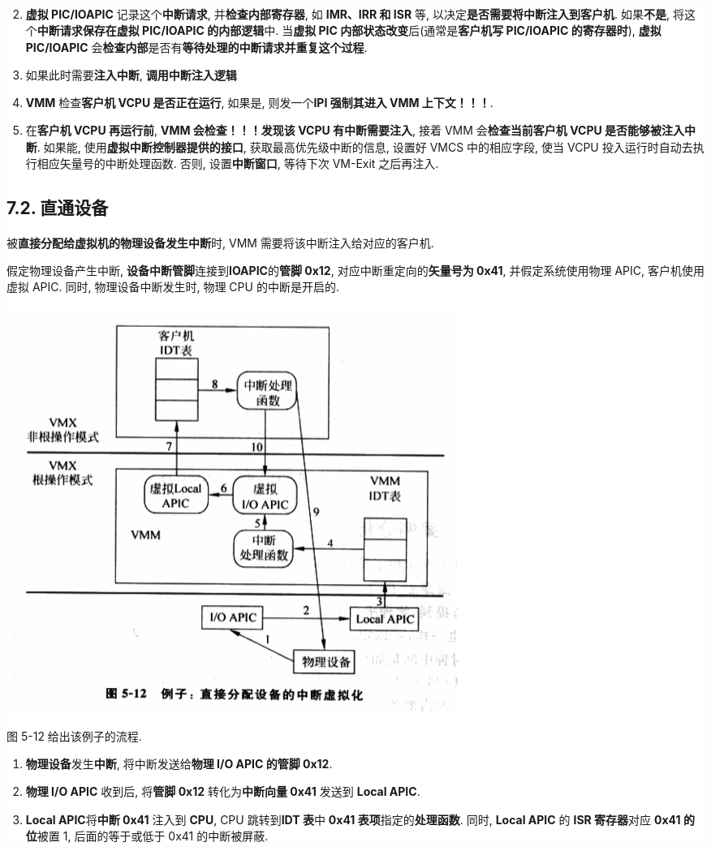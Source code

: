 2) **虚拟 PIC/IOAPIC** 记录这个**中断请求**, 并**检查内部寄存器**, 如 **IMR、IRR 和 ISR** 等, 以决定**是否需要将中断注入到客户机**. 如果**不是**, 将这个**中断请求保存在虚拟 PIC/IOAPIC 的内部逻辑**中. 当**虚拟 PIC 内部状态改变**后(通常是**客户机写 PIC/IOAPIC 的寄存器时**), **虚拟 PIC/IOAPIC** 会**检查内部**是否有**等待处理的中断请求并重复这个过程**.

3) 如果此时需要**注入中断**, **调用中断注入逻辑**

4) **VMM** 检查**客户机 VCPU 是否正在运行**, 如果是, 则发一个**IPI 强制其进入 VMM 上下文！！！**.

5) 在**客户机 VCPU 再运行前**, **VMM 会检查！！！**发现**该 VCPU 有中断需要注入**, 接着 VMM 会**检查当前客户机 VCPU 是否能够被注入中断**. 如果能, 使用**虚拟中断控制器提供的接口**, 获取最高优先级中断的信息, 设置好 VMCS 中的相应字段, 使当 VCPU 投入运行时自动去执行相应矢量号的中断处理函数. 否则, 设置**中断窗口**, 等待下次 VM\-Exit 之后再注入.

## 7.2. 直通设备

被**直接分配给虚拟机的物理设备发生中断**时, VMM 需要将该中断注入给对应的客户机.

假定物理设备产生中断, **设备中断管脚**连接到**IOAPIC**的**管脚 0x12**, 对应中断重定向的**矢量号为 0x41**, 并假定系统使用物理 APIC, 客户机使用虚拟 APIC. 同时, 物理设备中断发生时, 物理 CPU 的中断是开启的.

![config](./images/19.png)

图 5\-12 给出该例子的流程.

1) **物理设备**发生**中断**, 将中断发送给**物理 I/O APIC 的管脚 0x12**.

2) **物理 I/O APIC** 收到后, 将**管脚 0x12** 转化为**中断向量 0x41** 发送到 **Local APIC**.

3) **Local APIC**将**中断 0x41** 注入到 **CPU**, CPU 跳转到**IDT 表**中 **0x41 表项**指定的**处理函数**. 同时, **Local APIC** 的 **ISR 寄存器**对应 **0x41 的位**被置 1, 后面的等于或低于 0x41 的中断被屏蔽.
